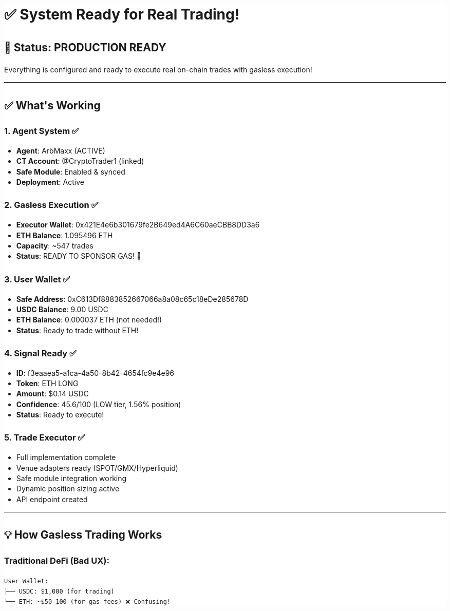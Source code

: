# ✅ System Ready for Real Trading!

## 🎉 Status: **PRODUCTION READY**

Everything is configured and ready to execute real on-chain trades with gasless execution!

---

## ✅ What's Working

### 1. **Agent System** ✅
- **Agent**: ArbMaxx (ACTIVE)
- **CT Account**: @CryptoTrader1 (linked)
- **Safe Module**: Enabled & synced
- **Deployment**: Active

### 2. **Gasless Execution** ✅
- **Executor Wallet**: 0x421E4e6b301679fe2B649ed4A6C60aeCBB8DD3a6
- **ETH Balance**: 1.095496 ETH
- **Capacity**: ~547 trades
- **Status**: READY TO SPONSOR GAS! 🎉

### 3. **User Wallet** ✅
- **Safe Address**: 0xC613Df8883852667066a8a08c65c18eDe285678D
- **USDC Balance**: 9.00 USDC
- **ETH Balance**: 0.000037 ETH (not needed!)
- **Status**: Ready to trade without ETH!

### 4. **Signal Ready** ✅
- **ID**: f3eaaea5-a1ca-4a50-8b42-4654fc9e4e96
- **Token**: ETH LONG
- **Amount**: $0.14 USDC
- **Confidence**: 45.6/100 (LOW tier, 1.56% position)
- **Status**: Ready to execute!

### 5. **Trade Executor** ✅
- Full implementation complete
- Venue adapters ready (SPOT/GMX/Hyperliquid)
- Safe module integration working
- Dynamic position sizing active
- API endpoint created

---

## 💡 How Gasless Trading Works

### Traditional DeFi (Bad UX):
```
User Wallet:
├── USDC: $1,000 (for trading)
└── ETH: ~$50-100 (for gas fees) ❌ Confusing!
```
